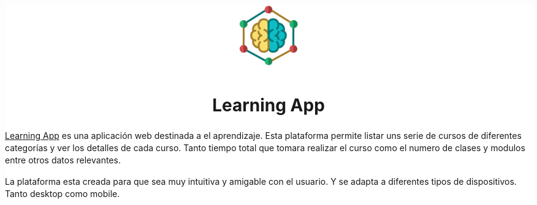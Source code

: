 <div style = 'text-align:center;'>
  <img src="src/assets/images/logo.png" width="100">
  <h1>Learning App</h1>
</div>

[Learning App](https://learning-app-31d87.web.app/home) es una aplicación web destinada a el aprendizaje. Esta plataforma permite listar uns serie de cursos de diferentes categorías y ver los detalles de cada curso. Tanto tiempo total que tomara realizar el curso como el numero de clases y modulos entre otros datos relevantes.

La plataforma esta creada para que sea muy intuitiva y amigable con el usuario. Y se adapta a diferentes tipos de dispositivos. Tanto desktop como mobile.
